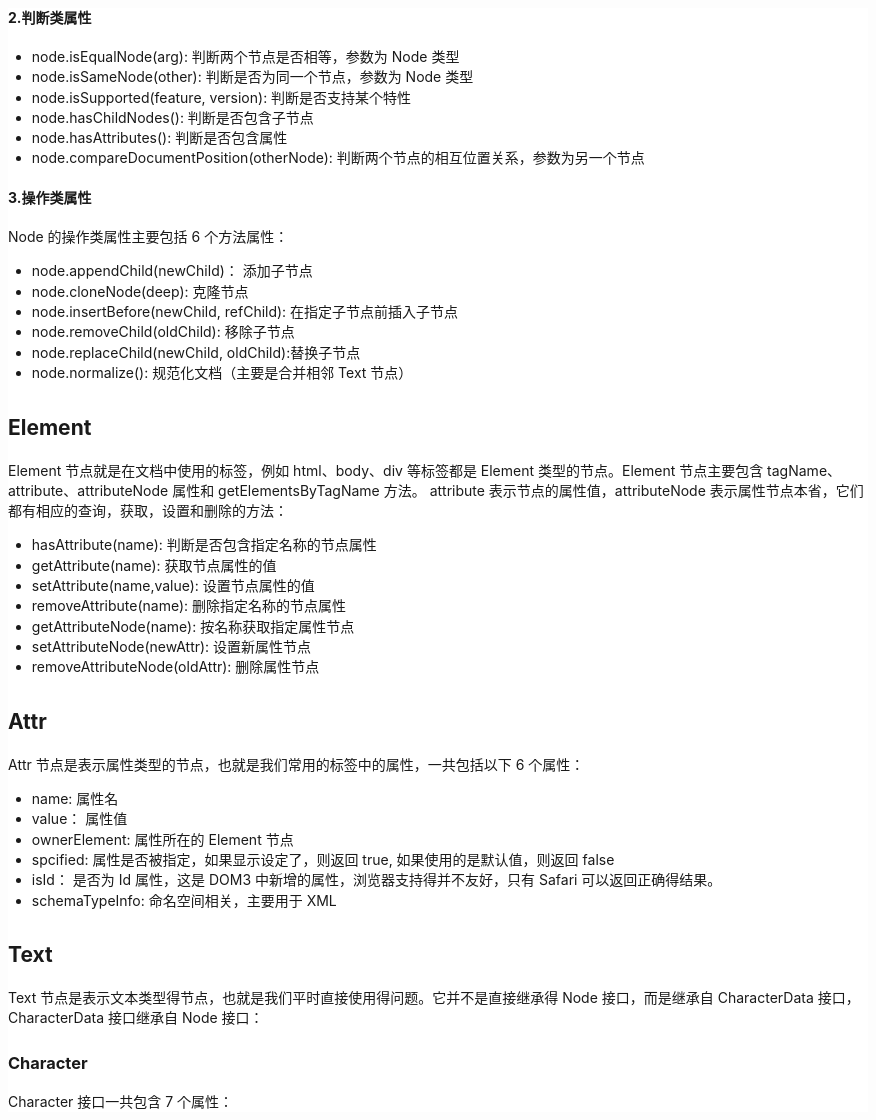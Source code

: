 #### 2.判断类属性

- node.isEqualNode(arg): 判断两个节点是否相等，参数为 Node 类型
- node.isSameNode(other): 判断是否为同一个节点，参数为 Node 类型
- node.isSupported(feature, version): 判断是否支持某个特性
- node.hasChildNodes(): 判断是否包含子节点
- node.hasAttributes(): 判断是否包含属性
- node.compareDocumentPosition(otherNode): 判断两个节点的相互位置关系，参数为另一个节点

#### 3.操作类属性

Node 的操作类属性主要包括 6 个方法属性：

- node.appendChild(newChild)： 添加子节点
- node.cloneNode(deep): 克隆节点
- node.insertBefore(newChild, refChild): 在指定子节点前插入子节点
- node.removeChild(oldChild): 移除子节点
- node.replaceChild(newChild, oldChild):替换子节点
- node.normalize(): 规范化文档（主要是合并相邻 Text 节点）

## Element

Element 节点就是在文档中使用的标签，例如 html、body、div 等标签都是 Element 类型的节点。Element 节点主要包含 tagName、attribute、attributeNode 属性和 getElementsByTagName 方法。
attribute 表示节点的属性值，attributeNode 表示属性节点本省，它们都有相应的查询，获取，设置和删除的方法：

- hasAttribute(name): 判断是否包含指定名称的节点属性
- getAttribute(name): 获取节点属性的值
- setAttribute(name,value): 设置节点属性的值
- removeAttribute(name): 删除指定名称的节点属性
- getAttributeNode(name): 按名称获取指定属性节点
- setAttributeNode(newAttr): 设置新属性节点
- removeAttributeNode(oldAttr): 删除属性节点

## Attr

Attr 节点是表示属性类型的节点，也就是我们常用的标签中的属性，一共包括以下 6 个属性：

- name: 属性名
- value： 属性值
- ownerElement: 属性所在的 Element 节点
- spcified: 属性是否被指定，如果显示设定了，则返回 true, 如果使用的是默认值，则返回 false
- isId： 是否为 Id 属性，这是 DOM3 中新增的属性，浏览器支持得并不友好，只有 Safari 可以返回正确得结果。
- schemaTypeInfo: 命名空间相关，主要用于 XML

## Text

Text 节点是表示文本类型得节点，也就是我们平时直接使用得问题。它并不是直接继承得 Node 接口，而是继承自 CharacterData 接口，CharacterData 接口继承自 Node 接口：

### Character

Character 接口一共包含 7 个属性：
